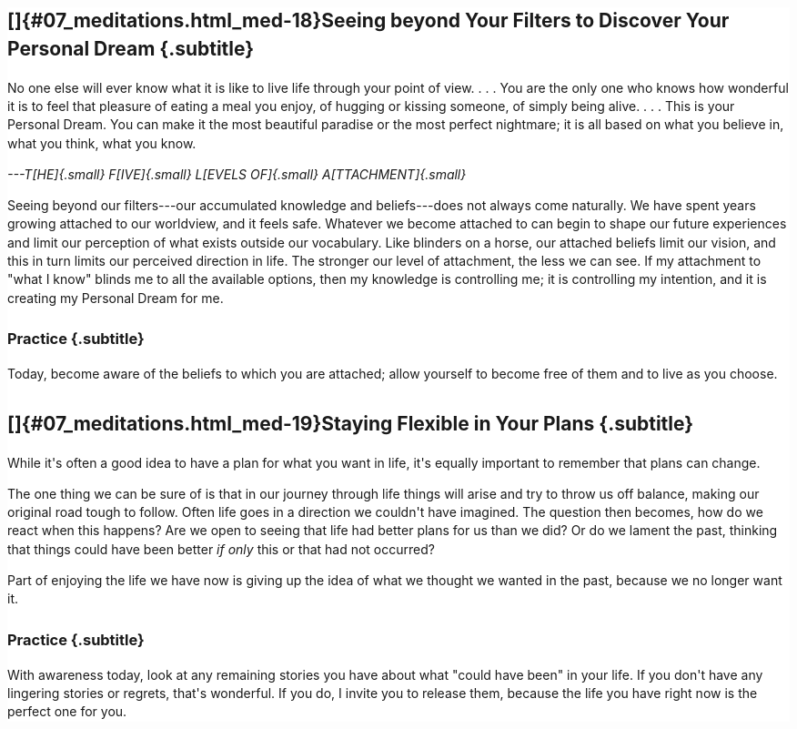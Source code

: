## []{#07_meditations.html_med-18}Seeing beyond Your Filters to Discover Your Personal Dream {.subtitle}

No one else will ever know what it is like to live life through your
point of view. . . . You are the only one who knows how wonderful it is
to feel that pleasure of eating a meal you enjoy, of hugging or kissing
someone, of simply being alive. . . . This is your Personal Dream. You
can make it the most beautiful paradise or the most perfect nightmare;
it is all based on what you believe in, what you think, what you know.

*---T[HE]{.small} F[IVE]{.small} L[EVELS OF]{.small}
A[TTACHMENT]{.small}*

Seeing beyond our filters---our accumulated knowledge and beliefs---does
not always come naturally. We have spent years growing attached to our
worldview, and it feels safe. Whatever we become attached to can begin
to shape our future experiences and limit our perception of what exists
outside our vocabulary. Like blinders on a horse, our attached beliefs
limit our vision, and this in turn limits our perceived direction in
life. The stronger our level of attachment, the less we can see. If my
attachment to "what I know" blinds me to all the available options, then
my knowledge is controlling me; it is controlling my intention, and it
is creating my Personal Dream for me.

### Practice {.subtitle}

Today, become aware of the beliefs to which you are attached; allow
yourself to become free of them and to live as you choose.

## []{#07_meditations.html_med-19}Staying Flexible in Your Plans {.subtitle}

While it\'s often a good idea to have a plan for what you want in life,
it\'s equally important to remember that plans can change.

The one thing we can be sure of is that in our journey through life
things will arise and try to throw us off balance, making our original
road tough to follow. Often life goes in a direction we couldn\'t have
imagined. The question then becomes, how do we react when this happens?
Are we open to seeing that life had better plans for us than we did? Or
do we lament the past, thinking that things could have been better *if
only* this or that had not occurred?

Part of enjoying the life we have now is giving up the idea of what we
thought we wanted in the past, because we no longer want it.

### Practice {.subtitle}

With awareness today, look at any remaining stories you have about what
"could have been" in your life. If you don\'t have any lingering stories
or regrets, that\'s wonderful. If you do, I invite you to release them,
because the life you have right now is the perfect one for you.
